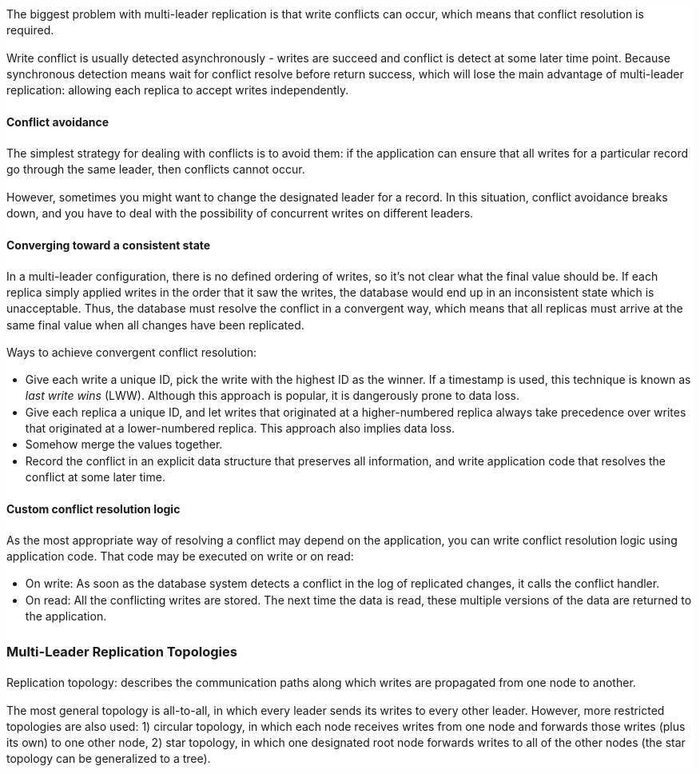 The biggest problem with multi-leader replication is that write conflicts can occur, which means that conflict resolution is required.

Write conflict is usually detected asynchronously - writes are succeed and conflict is detect at some later time point. Because synchronous detection means wait for conflict resolve before return success, which will lose the main advantage of multi-leader replication: allowing each replica to accept writes independently.

#### Conflict avoidance

The simplest strategy for dealing with conflicts is to avoid them: if the application can ensure that all writes for a particular record go through the same leader, then conflicts cannot occur.

However, sometimes you might want to change the designated leader for a record. In this situation, conflict avoidance breaks down, and you have to deal with the possibility of concurrent writes on different leaders.

#### Converging toward a consistent state

In a multi-leader configuration, there is no defined ordering of writes, so it’s not clear what the final value should be. If each replica simply applied writes in the order that it saw the writes, the database would end up in an inconsistent state which is unacceptable. Thus, the database must resolve the conflict in a convergent way, which means that all replicas must arrive at the same final value when all changes have been replicated.

Ways to achieve convergent conflict resolution:
- Give each write a unique ID, pick the write with the highest ID as the winner. If a timestamp is used, this technique is known as *last write wins* (LWW). Although this approach is popular, it is dangerously prone to data loss.
- Give each replica a unique ID, and let writes that originated at a higher-numbered replica always take precedence over writes that originated at a lower-numbered replica. This approach also implies data loss.
- Somehow merge the values together.
- Record the conflict in an explicit data structure that preserves all information, and write application code that resolves the conflict at some later time.

#### Custom conflict resolution logic

As the most appropriate way of resolving a conflict may depend on the application, you can write conflict resolution logic using application code. That code may be executed on write or on read:
- On write: As soon as the database system detects a conflict in the log of replicated changes, it calls the conflict handler.
- On read: All the conflicting writes are stored. The next time the data is read, these multiple versions of the data are returned to the application.

### Multi-Leader Replication Topologies

Replication topology: describes the communication paths along which writes are propagated from one node to another.

The most general topology is all-to-all, in which every leader sends its writes to every other leader. However, more restricted topologies are also used: 1) circular topology, in which each node receives writes from one node and forwards those writes (plus its own) to one other node, 2) star topology, in which one designated root node forwards writes to all of the other nodes (the star topology can be generalized to a tree).
